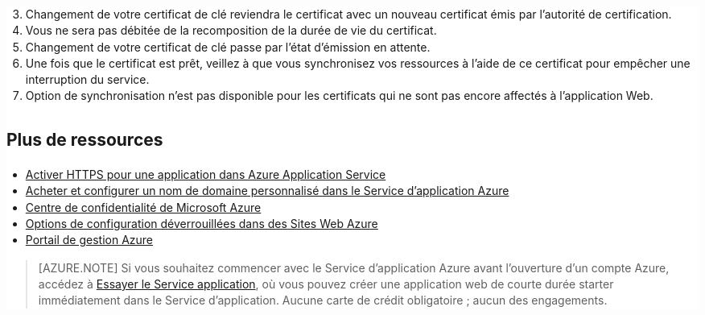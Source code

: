 3. Changement de votre certificat de clé reviendra le certificat avec un nouveau certificat émis par l’autorité de certification.
4. Vous ne sera pas débitée de la recomposition de la durée de vie du certificat. 
5. Changement de votre certificat de clé passe par l’état d’émission en attente. 
6. Une fois que le certificat est prêt, veillez à que vous synchronisez vos ressources à l’aide de ce certificat pour empêcher une interruption du service.
7. Option de synchronisation n’est pas disponible pour les certificats qui ne sont pas encore affectés à l’application Web. 

## <a name="more-resources"></a>Plus de ressources ##
- [Activer HTTPS pour une application dans Azure Application Service](web-sites-configure-ssl-certificate.md)
- [Acheter et configurer un nom de domaine personnalisé dans le Service d’application Azure](custom-dns-web-site-buydomains-web-app.md)
- [Centre de confidentialité de Microsoft Azure](/support/trust-center/security/)
- [Options de configuration déverrouillées dans des Sites Web Azure](http://azure.microsoft.com/blog/2014/01/28/more-to-explore-configuration-options-unlocked-in-windows-azure-web-sites/)
- [Portail de gestion Azure](https://manage.windowsazure.com)

>[AZURE.NOTE] Si vous souhaitez commencer avec le Service d’application Azure avant l’ouverture d’un compte Azure, accédez à [Essayer le Service application](http://go.microsoft.com/fwlink/?LinkId=523751), où vous pouvez créer une application web de courte durée starter immédiatement dans le Service d’application. Aucune carte de crédit obligatoire ; aucun des engagements.


